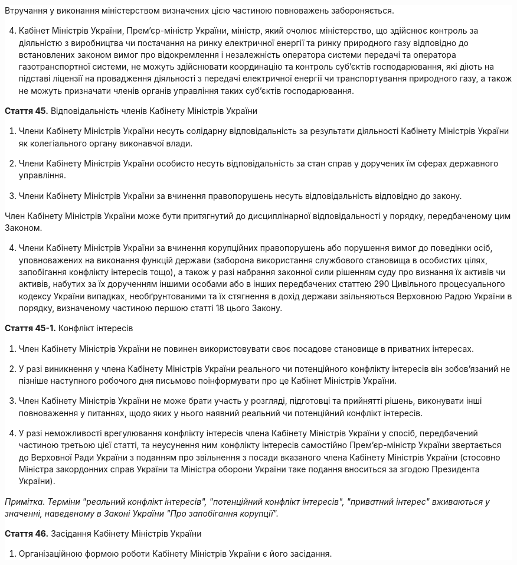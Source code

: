 Втручання у виконання міністерством визначених цією частиною повноважень забороняється.

4. Кабінет Міністрів України, Прем’єр-міністр України, міністр, який очолює міністерство, що здійснює контроль за діяльністю з виробництва чи постачання на ринку електричної енергії та ринку природного газу відповідно до встановлених законом вимог про відокремлення і незалежність оператора системи передачі та оператора газотранспортної системи, не можуть здійснювати координацію та контроль суб’єктів господарювання, які діють на підставі ліцензії на провадження діяльності з передачі електричної енергії чи транспортування природного газу, а також не можуть призначати членів органів управління таких суб’єктів господарювання.

**Стаття 45.** Відповідальність членів Кабінету Міністрів України

1. Члени Кабінету Міністрів України несуть солідарну відповідальність за результати діяльності Кабінету Міністрів України як колегіального органу виконавчої влади.

2. Члени Кабінету Міністрів України особисто несуть відповідальність за стан справ у доручених їм сферах державного управління.

3. Члени Кабінету Міністрів України за вчинення правопорушень несуть відповідальність відповідно до закону.

Член Кабінету Міністрів України може бути притягнутий до дисциплінарної відповідальності у порядку, передбаченому цим Законом.

4. Члени Кабінету Міністрів України за вчинення корупційних правопорушень або порушення вимог до поведінки осіб, уповноважених на виконання функцій держави (заборона використання службового становища в особистих цілях, запобігання конфлікту інтересів тощо), а також у разі набрання законної сили рішенням суду про визнання їх активів чи активів, набутих за їх дорученням іншими особами або в інших передбачених статтею 290 Цивільного процесуального кодексу України випадках, необґрунтованими та їх стягнення в дохід держави звільняються Верховною Радою України в порядку, визначеному частиною першою статті 18 цього Закону.

**Стаття 45-1.** Конфлікт інтересів

1. Член Кабінету Міністрів України не повинен використовувати своє посадове становище в приватних інтересах.

2. У разі виникнення у члена Кабінету Міністрів України реального чи потенційного конфлікту інтересів він зобов’язаний не пізніше наступного робочого дня письмово поінформувати про це Кабінет Міністрів України.

3. Член Кабінету Міністрів України не може брати участь у розгляді, підготовці та прийнятті рішень, виконувати інші повноваження у питаннях, щодо яких у нього наявний реальний чи потенційний конфлікт інтересів.

4. У разі неможливості врегулювання конфлікту інтересів члена Кабінету Міністрів України у спосіб, передбачений частиною третьою цієї статті, та неусунення ним конфлікту інтересів самостійно Прем’єр-міністр України звертається до Верховної Ради України з поданням про звільнення з посади вказаного члена Кабінету Міністрів України (стосовно Міністра закордонних справ України та Міністра оборони України таке подання вноситься за згодою Президента України).

*Примітка. Терміни "реальний конфлікт інтересів", "потенційний конфлікт інтересів", "приватний інтерес" вживаються у значенні, наведеному в Законі України "Про запобігання корупції".*

**Стаття 46.** Засідання Кабінету Міністрів України

1. Організаційною формою роботи Кабінету Міністрів України є його засідання.
